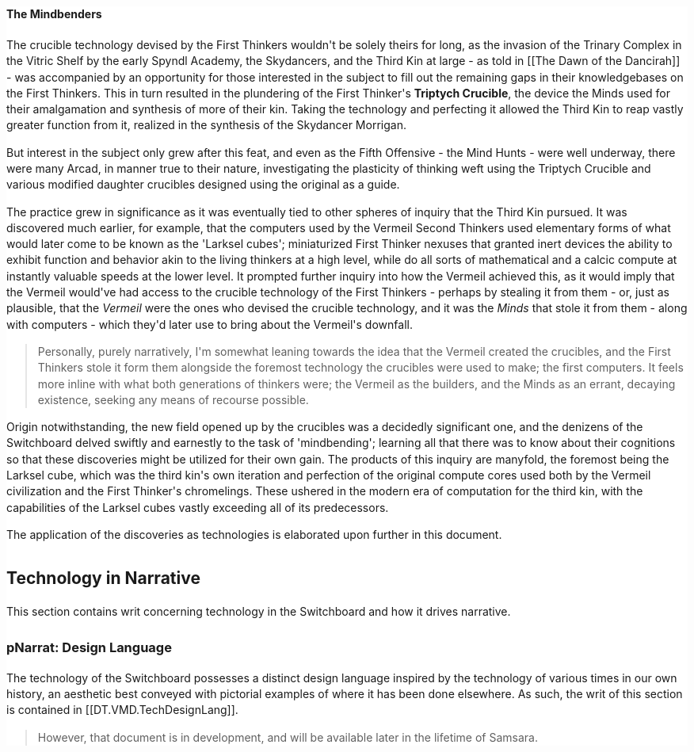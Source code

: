 #### The Mindbenders
The crucible technology devised by the First Thinkers wouldn't be solely theirs for long, as the invasion of the Trinary Complex in the Vitric Shelf by the early Spyndl Academy, the Skydancers, and the Third Kin at large - as told in [[The Dawn of the Dancirah]] - was accompanied by an opportunity for those interested in the subject to fill out the remaining gaps in their knowledgebases on the First Thinkers. This in turn resulted in the plundering of the First Thinker's **Triptych Crucible**, the device the Minds used for their amalgamation and synthesis of more of their kin. Taking the technology and perfecting it allowed the Third Kin to reap vastly greater function from it, realized in the synthesis of the Skydancer Morrigan.

But interest in the subject only grew after this feat, and even as the Fifth Offensive - the Mind Hunts - were well underway, there were many Arcad, in manner true to their nature, investigating the plasticity of thinking weft using the Triptych Crucible and various modified daughter crucibles designed using the original as a guide.

The practice grew in significance as it was eventually tied to other spheres of inquiry that the Third Kin pursued. It was discovered much earlier, for example, that the computers used by the Vermeil Second Thinkers used elementary forms of what would later come to be known as the 'Larksel cubes'; miniaturized First Thinker nexuses that granted inert devices the ability to exhibit function and behavior akin to the living thinkers at a high level, while do all sorts of mathematical and a calcic compute at instantly valuable speeds at the lower level. It prompted further inquiry into how the Vermeil achieved this, as it would imply that the Vermeil would've had access to the crucible technology of the First Thinkers - perhaps by stealing it from them - or, just as plausible, that the *Vermeil* were the ones who devised the crucible technology, and it was the *Minds* that stole it from them - along with computers - which they'd later use to bring about the Vermeil's downfall.

> Personally, purely narratively, I'm somewhat leaning towards the idea that the Vermeil created the crucibles, and the First Thinkers stole it form them alongside the foremost technology the crucibles were used to make; the first computers. It feels more inline with what both generations of thinkers were; the Vermeil as the builders, and the Minds as an errant, decaying existence, seeking any means of recourse possible.

Origin notwithstanding, the new field opened up by the crucibles was a decidedly significant one, and the denizens of the Switchboard delved swiftly and earnestly to the task of 'mindbending'; learning all that there was to know about their cognitions so that these discoveries might be utilized for their own gain. The products of this inquiry are manyfold, the foremost being the Larksel cube, which was the third kin's own iteration and perfection of the original compute cores used both by the Vermeil civilization and the First Thinker's chromelings. These ushered in the modern era of computation for the third kin, with the capabilities of the Larksel cubes vastly exceeding all of its predecessors.

The application of the discoveries as technologies is elaborated upon further in this document.

## Technology in Narrative
This section contains writ concerning technology in the Switchboard and how it drives narrative.

### pNarrat: Design Language
The technology of the Switchboard possesses a distinct design language inspired by the technology of various times in our own history, an aesthetic best conveyed with pictorial examples of where it has been done elsewhere. As such, the writ of this section is contained in [[DT.VMD.TechDesignLang]].

> However, that document is in development, and will be available later in the lifetime of Samsara.
